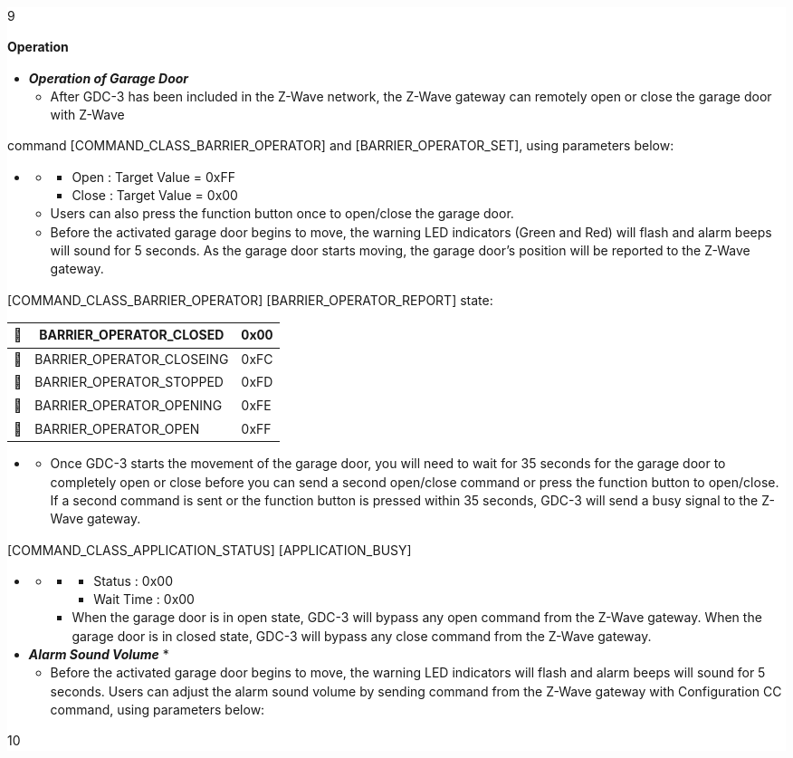 9

**Operation**

* _**Operation of Garage Door**_
  * After GDC-3 has been included in the Z-Wave network, the Z-Wave gateway can remotely open or close the garage door with Z-Wave

command \[COMMAND\_CLASS\_BARRIER\_OPERATOR] and \[BARRIER\_OPERATOR\_SET], using parameters below:

*
  *
    * Open : Target Value = 0xFF
    * Close : Target Value = 0x00
  * Users can also press the function button once to open/close the garage door.
  * Before the activated garage door begins to move, the warning LED indicators (Green and Red) will flash and alarm beeps will sound for 5 seconds. As the garage door starts moving, the garage door’s position will be reported to the Z-Wave gateway.

\[COMMAND\_CLASS\_BARRIER\_OPERATOR] \[BARRIER\_OPERATOR\_REPORT] state:

|  | BARRIER\_OPERATOR\_CLOSED   | 0x00 |
| - | --------------------------- | ---- |
|  | BARRIER\_OPERATOR\_CLOSEING | 0xFC |
|  | BARRIER\_OPERATOR\_STOPPED  | 0xFD |
|  | BARRIER\_OPERATOR\_OPENING  | 0xFE |
|  | BARRIER\_OPERATOR\_OPEN     | 0xFF |

*
  * Once GDC-3 starts the movement of the garage door, you will need to wait for 35 seconds for the garage door to completely open or close before you can send a second open/close command or press the function button to open/close. If a second command is sent or the function button is pressed within 35 seconds, GDC-3 will send a busy signal to the Z-Wave gateway.

\[COMMAND\_CLASS\_APPLICATION\_STATUS] \[APPLICATION\_BUSY]

*
  *
    *
      * Status : 0x00
      * Wait Time : 0x00
    * When the garage door is in open state, GDC-3 will bypass any open command from the Z-Wave gateway. When the garage door is in closed state, GDC-3 will bypass any close command from the Z-Wave gateway.
* _**Alarm Sound Volume**_
  *
    * Before the activated garage door begins to move, the warning LED indicators will flash and alarm beeps will sound for 5 seconds. Users can adjust the alarm sound volume by sending command from the Z-Wave gateway with Configuration CC command, using parameters below:

10
